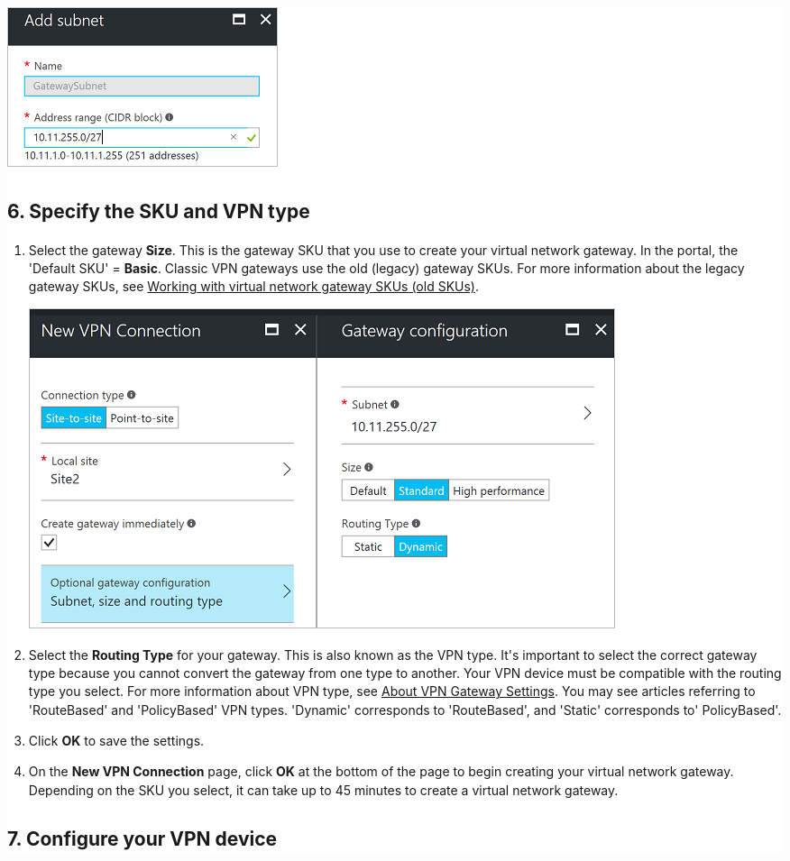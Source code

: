    ![Add gateway subnet](./media/vpn-gateway-howto-site-to-site-classic-portal/addgwsubnet.png "Add gateway subnet")

## <a name="sku"></a>6. Specify the SKU and VPN type

1. Select the gateway **Size**. This is the gateway SKU that you use to create your virtual network gateway. In the portal, the 'Default SKU' = **Basic**. Classic VPN gateways use the old (legacy) gateway SKUs. For more information about the legacy gateway SKUs, see [Working with virtual network gateway SKUs (old SKUs)](vpn-gateway-about-skus-legacy.md).

   ![Select SKUL and VPN type](./media/vpn-gateway-howto-site-to-site-classic-portal/sku.png "Select SKU and VPN type")
2. Select the **Routing Type** for your gateway. This is also known as the VPN type. It's important to select the correct gateway type because you cannot convert the gateway from one type to another. Your VPN device must be compatible with the routing type you select. For more information about VPN type, see [About VPN Gateway Settings](vpn-gateway-about-vpn-gateway-settings.md#vpntype). You may see articles referring to 'RouteBased' and 'PolicyBased' VPN types. 'Dynamic' corresponds to 'RouteBased', and 'Static' corresponds to' PolicyBased'.
3. Click **OK** to save the settings.
4. On the **New VPN Connection** page, click **OK** at the bottom of the page to begin creating your virtual network gateway. Depending on the SKU you select, it can take up to 45 minutes to create a virtual network gateway.

## <a name="vpndevice"></a>7. Configure your VPN device

